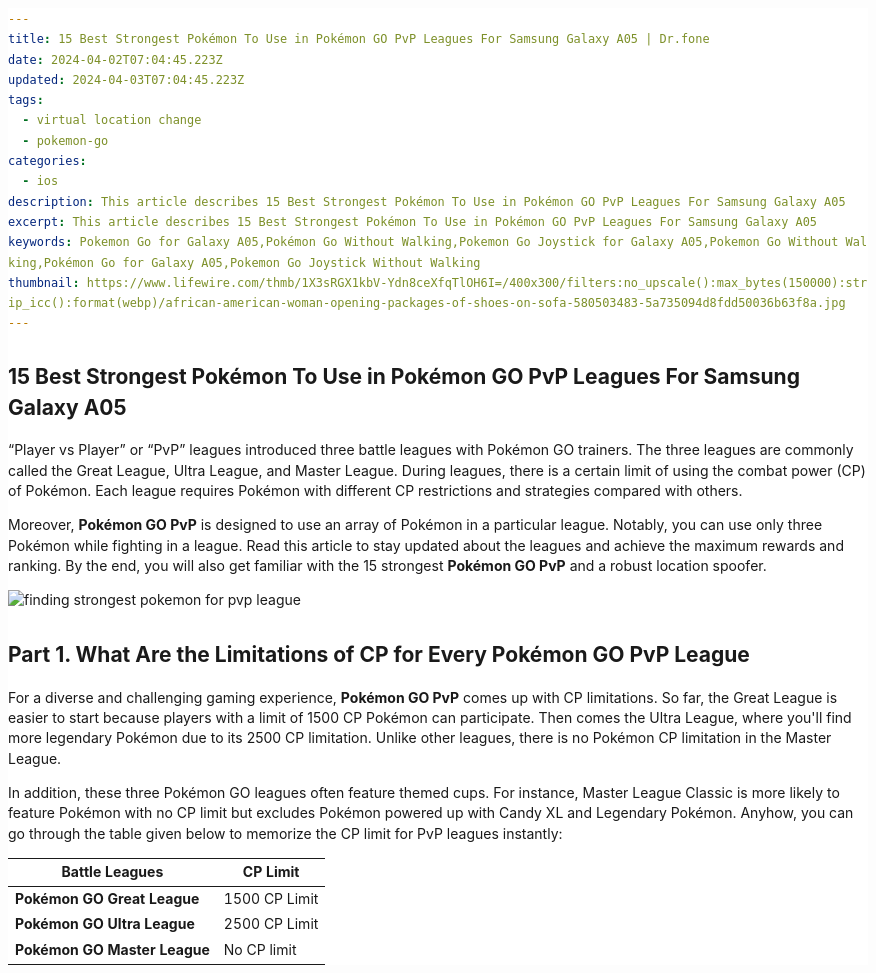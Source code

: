 ```yaml
---
title: 15 Best Strongest Pokémon To Use in Pokémon GO PvP Leagues For Samsung Galaxy A05 | Dr.fone
date: 2024-04-02T07:04:45.223Z
updated: 2024-04-03T07:04:45.223Z
tags: 
  - virtual location change
  - pokemon-go
categories:
  - ios
description: This article describes 15 Best Strongest Pokémon To Use in Pokémon GO PvP Leagues For Samsung Galaxy A05
excerpt: This article describes 15 Best Strongest Pokémon To Use in Pokémon GO PvP Leagues For Samsung Galaxy A05
keywords: Pokemon Go for Galaxy A05,Pokémon Go Without Walking,Pokemon Go Joystick for Galaxy A05,Pokemon Go Without Walking,Pokémon Go for Galaxy A05,Pokemon Go Joystick Without Walking
thumbnail: https://www.lifewire.com/thmb/1X3sRGX1kbV-Ydn8ceXfqTlOH6I=/400x300/filters:no_upscale():max_bytes(150000):strip_icc():format(webp)/african-american-woman-opening-packages-of-shoes-on-sofa-580503483-5a735094d8fdd50036b63f8a.jpg
---
```


## 15 Best Strongest Pokémon To Use in Pokémon GO PvP Leagues For Samsung Galaxy A05

“Player vs Player” or “PvP” leagues introduced three battle leagues with Pokémon GO trainers. The three leagues are commonly called the Great League, Ultra League, and Master League. During leagues, there is a certain limit of using the combat power (CP) of Pokémon. Each league requires Pokémon with different CP restrictions and strategies compared with others.

Moreover, **Pokémon GO PvP** is designed to use an array of Pokémon in a particular league. Notably, you can use only three Pokémon while fighting in a league. Read this article to stay updated about the leagues and achieve the maximum rewards and ranking. By the end, you will also get familiar with the 15 strongest **Pokémon GO PvP** and a robust location spoofer.

![finding strongest pokemon for pvp league](https://images.wondershare.com/drfone/article/2024/01/best-strongest-pokemon-in-go-pvp-leagues-1.jpg)

## Part 1. What Are the Limitations of CP for Every Pokémon GO PvP League

For a diverse and challenging gaming experience, **Pokémon GO PvP** comes up with CP limitations. So far, the Great League is easier to start because players with a limit of 1500 CP Pokémon can participate. Then comes the Ultra League, where you'll find more legendary Pokémon due to its 2500 CP limitation. Unlike other leagues, there is no Pokémon CP limitation in the Master League.

In addition, these three Pokémon GO leagues often feature themed cups. For instance, Master League Classic is more likely to feature Pokémon with no CP limit but excludes Pokémon powered up with Candy XL and Legendary Pokémon. Anyhow, you can go through the table given below to memorize the CP limit for PvP leagues instantly:

| **Battle Leagues** | **CP Limit** |
| --- | --- |
| **Pokémon GO Great League** | 1500 CP Limit |
| **Pokémon GO Ultra League** | 2500 CP Limit |
| **Pokémon GO Master League** | No CP limit |
